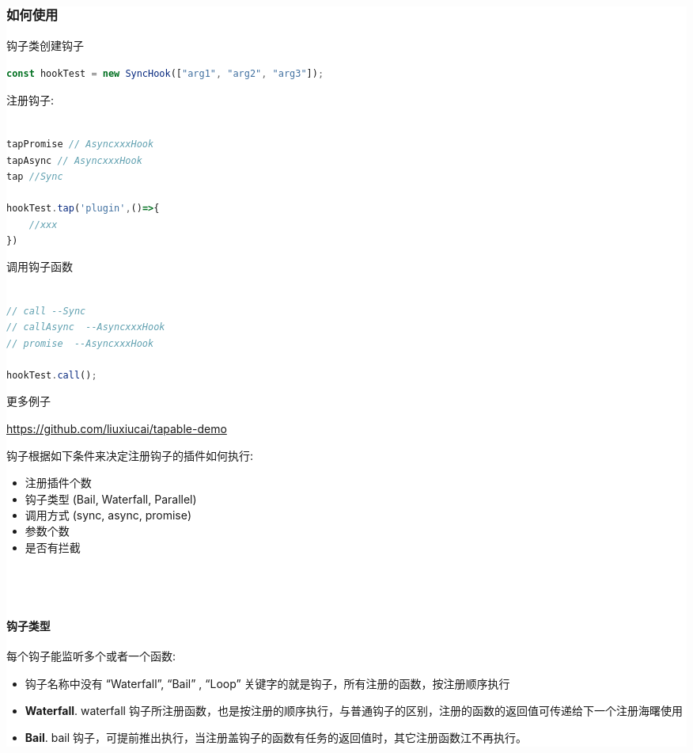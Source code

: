 
### 如何使用

钩子类创建钩子

``` js
const hookTest = new SyncHook(["arg1", "arg2", "arg3"]);
```

注册钩子:

``` js

tapPromise // AsyncxxxHook
tapAsync // AsyncxxxHook
tap //Sync

hookTest.tap('plugin',()=>{
    //xxx
})

```
调用钩子函数

``` js

// call --Sync
// callAsync  --AsyncxxxHook
// promise  --AsyncxxxHook

hookTest.call();

```

更多例子

https://github.com/liuxiucai/tapable-demo

钩子根据如下条件来决定注册钩子的插件如何执行:

* 注册插件个数
* 钩子类型 (Bail, Waterfall, Parallel)
* 调用方式 (sync, async, promise)
* 参数个数
* 是否有拦截
<br/>
<br/>


### `钩子类型`

每个钩子能监听多个或者一个函数:

* 钩子名称中没有 “Waterfall”, “Bail” , “Loop” 关键字的就是钩子，所有注册的函数，按注册顺序执行

* __Waterfall__.  waterfall 钩子所注册函数，也是按注册的顺序执行，与普通钩子的区别，注册的函数的返回值可传递给下一个注册海曙使用

* __Bail__.  bail 钩子，可提前推出执行，当注册盖钩子的函数有任务的返回值时，其它注册函数江不再执行。
